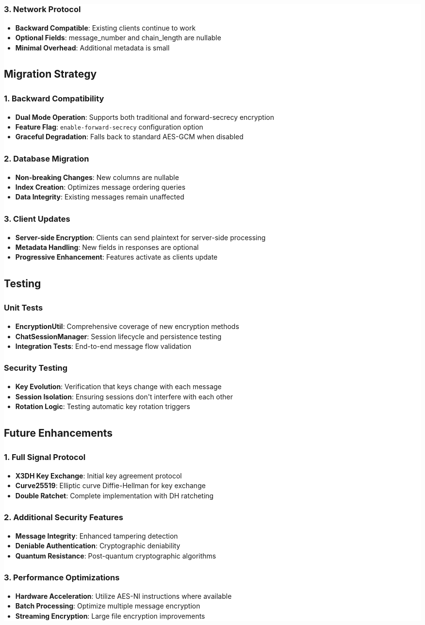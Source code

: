 ### 3. Network Protocol
- **Backward Compatible**: Existing clients continue to work
- **Optional Fields**: message_number and chain_length are nullable
- **Minimal Overhead**: Additional metadata is small

## Migration Strategy

### 1. Backward Compatibility
- **Dual Mode Operation**: Supports both traditional and forward-secrecy encryption
- **Feature Flag**: `enable-forward-secrecy` configuration option
- **Graceful Degradation**: Falls back to standard AES-GCM when disabled

### 2. Database Migration
- **Non-breaking Changes**: New columns are nullable
- **Index Creation**: Optimizes message ordering queries
- **Data Integrity**: Existing messages remain unaffected

### 3. Client Updates
- **Server-side Encryption**: Clients can send plaintext for server-side processing
- **Metadata Handling**: New fields in responses are optional
- **Progressive Enhancement**: Features activate as clients update

## Testing

### Unit Tests
- **EncryptionUtil**: Comprehensive coverage of new encryption methods
- **ChatSessionManager**: Session lifecycle and persistence testing
- **Integration Tests**: End-to-end message flow validation

### Security Testing
- **Key Evolution**: Verification that keys change with each message
- **Session Isolation**: Ensuring sessions don't interfere with each other
- **Rotation Logic**: Testing automatic key rotation triggers

## Future Enhancements

### 1. Full Signal Protocol
- **X3DH Key Exchange**: Initial key agreement protocol
- **Curve25519**: Elliptic curve Diffie-Hellman for key exchange
- **Double Ratchet**: Complete implementation with DH ratcheting

### 2. Additional Security Features
- **Message Integrity**: Enhanced tampering detection
- **Deniable Authentication**: Cryptographic deniability
- **Quantum Resistance**: Post-quantum cryptographic algorithms

### 3. Performance Optimizations
- **Hardware Acceleration**: Utilize AES-NI instructions where available
- **Batch Processing**: Optimize multiple message encryption
- **Streaming Encryption**: Large file encryption improvements
